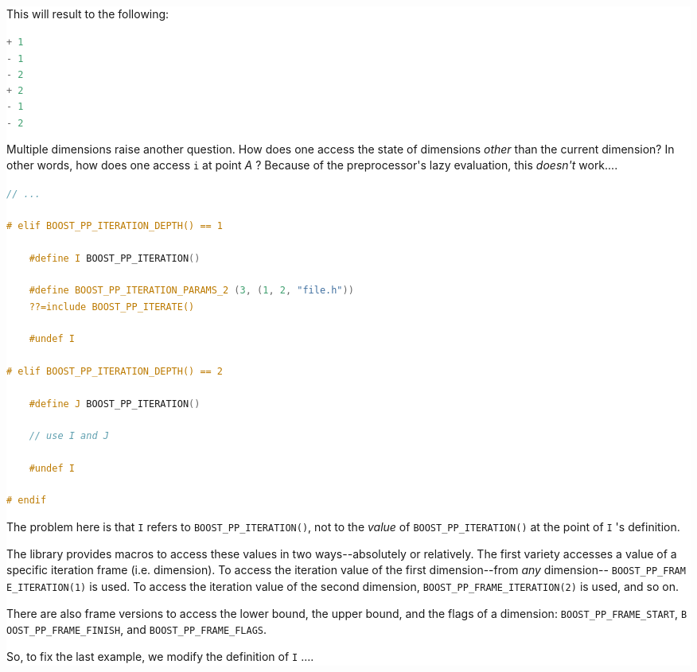 This will result to the following:

```cpp
+ 1
- 1
- 2
+ 2
- 1
- 2
```

Multiple dimensions raise another question.
How does one access the state of dimensions *other* than the current dimension?
In other words, how does one access `i` at point *A* ?
Because of the preprocessor's lazy evaluation, this *doesn't* work....

```cpp
// ...

# elif BOOST_PP_ITERATION_DEPTH() == 1

	#define I BOOST_PP_ITERATION()

	#define BOOST_PP_ITERATION_PARAMS_2 (3, (1, 2, "file.h"))
	??=include BOOST_PP_ITERATE()

	#undef I

# elif BOOST_PP_ITERATION_DEPTH() == 2

	#define J BOOST_PP_ITERATION()

	// use I and J

	#undef I

# endif
```

The problem here is that `I` refers to `BOOST_PP_ITERATION()`, not to the *value* of `BOOST_PP_ITERATION()` at the point of `I` 's definition.

The library provides macros to access these values in two ways--absolutely or relatively.
The first variety accesses a value of a specific iteration frame (i.e. dimension).
To access the iteration value of the first dimension--from *any* dimension-- `BOOST_PP_FRAME_ITERATION(1)` is used.
To access the iteration value of the second dimension, `BOOST_PP_FRAME_ITERATION(2)` is used, and so on.

There are also frame versions to access the lower bound, the upper bound, and the flags of a dimension:
`BOOST_PP_FRAME_START`, `BOOST_PP_FRAME_FINISH`, and `BOOST_PP_FRAME_FLAGS`.

So, to fix the last example, we modify the definition of `I` ....
